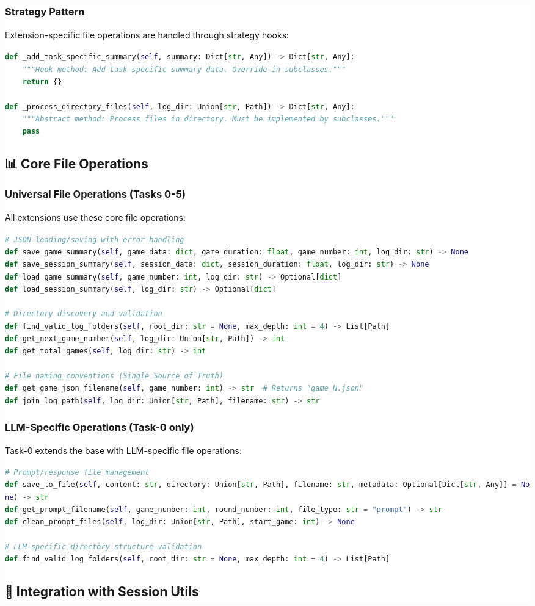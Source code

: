 ### **Strategy Pattern**
Extension-specific file operations are handled through strategy hooks:

```python
def _add_task_specific_summary(self, summary: Dict[str, Any]) -> Dict[str, Any]:
    """Hook method: Add task-specific summary data. Override in subclasses."""
    return {}

def _process_directory_files(self, log_dir: Union[str, Path]) -> Dict[str, Any]:
    """Abstract method: Process files in directory. Must be implemented by subclasses."""
    pass
```

## 📊 **Core File Operations**

### **Universal File Operations (Tasks 0-5)**
All extensions use these core file operations:

```python
# JSON loading/saving with error handling
def save_game_summary(self, game_data: dict, game_duration: float, game_number: int, log_dir: str) -> None
def save_session_summary(self, session_data: dict, session_duration: float, log_dir: str) -> None
def load_game_summary(self, game_number: int, log_dir: str) -> Optional[dict]
def load_session_summary(self, log_dir: str) -> Optional[dict]

# Directory discovery and validation
def find_valid_log_folders(self, root_dir: str = None, max_depth: int = 4) -> List[Path]
def get_next_game_number(self, log_dir: Union[str, Path]) -> int
def get_total_games(self, log_dir: str) -> int

# File naming conventions (Single Source of Truth)
def get_game_json_filename(self, game_number: int) -> str  # Returns "game_N.json"
def join_log_path(self, log_dir: Union[str, Path], filename: str) -> str
```

### **LLM-Specific Operations (Task-0 only)**
Task-0 extends the base with LLM-specific file operations:

```python
# Prompt/response file management
def save_to_file(self, content: str, directory: Union[str, Path], filename: str, metadata: Optional[Dict[str, Any]] = None) -> str
def get_prompt_filename(self, game_number: int, round_number: int, file_type: str = "prompt") -> str
def clean_prompt_files(self, log_dir: Union[str, Path], start_game: int) -> None

# LLM-specific directory structure validation
def find_valid_log_folders(self, root_dir: str = None, max_depth: int = 4) -> List[Path]
```

## 🔧 **Integration with Session Utils**
